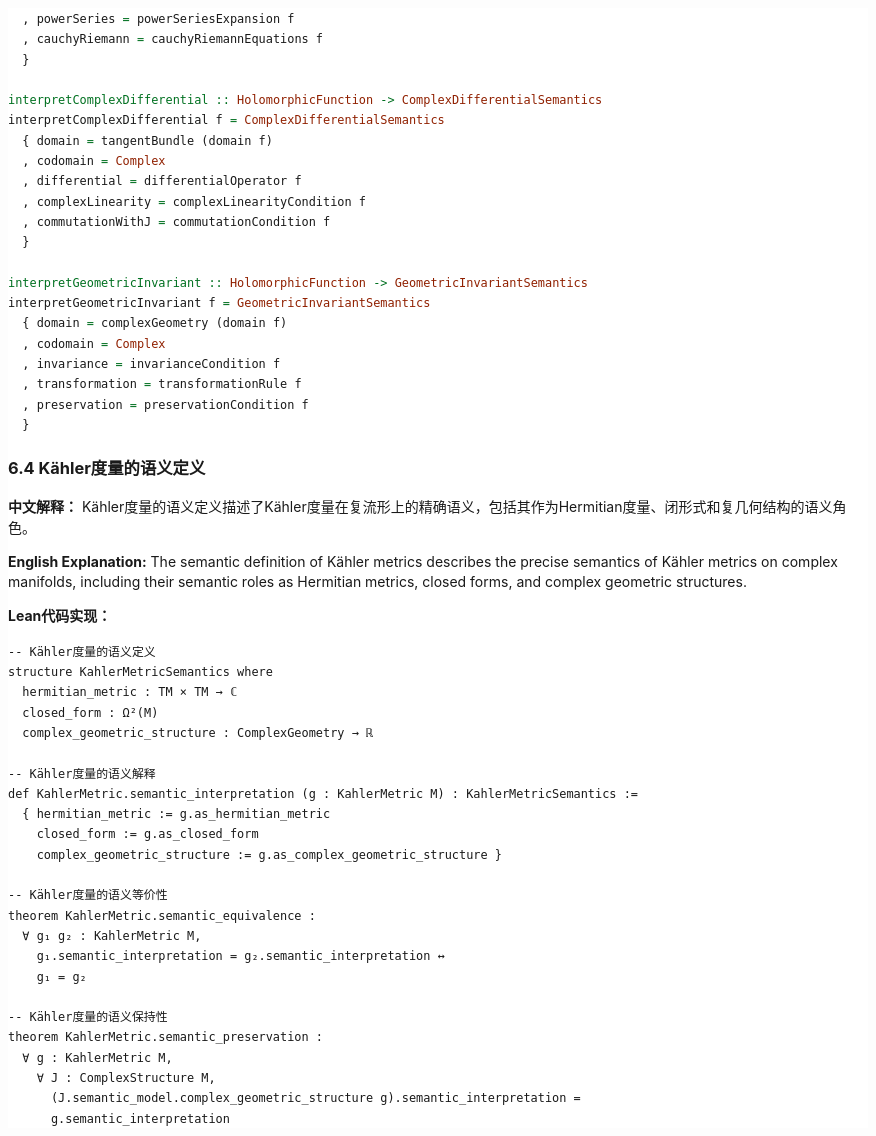 ```haskell
  , powerSeries = powerSeriesExpansion f
  , cauchyRiemann = cauchyRiemannEquations f
  }

interpretComplexDifferential :: HolomorphicFunction -> ComplexDifferentialSemantics
interpretComplexDifferential f = ComplexDifferentialSemantics
  { domain = tangentBundle (domain f)
  , codomain = Complex
  , differential = differentialOperator f
  , complexLinearity = complexLinearityCondition f
  , commutationWithJ = commutationCondition f
  }

interpretGeometricInvariant :: HolomorphicFunction -> GeometricInvariantSemantics
interpretGeometricInvariant f = GeometricInvariantSemantics
  { domain = complexGeometry (domain f)
  , codomain = Complex
  , invariance = invarianceCondition f
  , transformation = transformationRule f
  , preservation = preservationCondition f
  }
```

### 6.4 Kähler度量的语义定义

**中文解释：**
Kähler度量的语义定义描述了Kähler度量在复流形上的精确语义，包括其作为Hermitian度量、闭形式和复几何结构的语义角色。

**English Explanation:**
The semantic definition of Kähler metrics describes the precise semantics of Kähler metrics on complex manifolds, including their semantic roles as Hermitian metrics, closed forms, and complex geometric structures.

**Lean代码实现：**

```lean
-- Kähler度量的语义定义
structure KahlerMetricSemantics where
  hermitian_metric : TM × TM → ℂ
  closed_form : Ω²(M)
  complex_geometric_structure : ComplexGeometry → ℝ

-- Kähler度量的语义解释
def KahlerMetric.semantic_interpretation (g : KahlerMetric M) : KahlerMetricSemantics :=
  { hermitian_metric := g.as_hermitian_metric
    closed_form := g.as_closed_form
    complex_geometric_structure := g.as_complex_geometric_structure }

-- Kähler度量的语义等价性
theorem KahlerMetric.semantic_equivalence :
  ∀ g₁ g₂ : KahlerMetric M,
    g₁.semantic_interpretation = g₂.semantic_interpretation ↔
    g₁ = g₂

-- Kähler度量的语义保持性
theorem KahlerMetric.semantic_preservation :
  ∀ g : KahlerMetric M,
    ∀ J : ComplexStructure M,
      (J.semantic_model.complex_geometric_structure g).semantic_interpretation =
      g.semantic_interpretation
```
